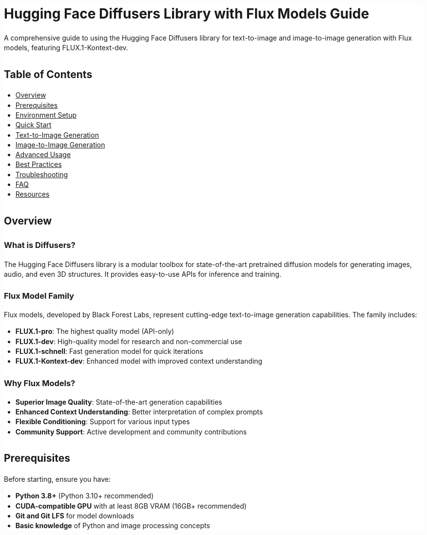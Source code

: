 # Hugging Face Diffusers Library with Flux Models Guide

A comprehensive guide to using the Hugging Face Diffusers library for text-to-image and image-to-image generation with Flux models, featuring FLUX.1-Kontext-dev.

## Table of Contents

- [Overview](#overview)
- [Prerequisites](#prerequisites)
- [Environment Setup](#environment-setup)
- [Quick Start](#quick-start)
- [Text-to-Image Generation](#text-to-image-generation)
- [Image-to-Image Generation](#image-to-image-generation)
- [Advanced Usage](#advanced-usage)
- [Best Practices](#best-practices)
- [Troubleshooting](#troubleshooting)
- [FAQ](#faq)
- [Resources](#resources)

## Overview

### What is Diffusers?

The Hugging Face Diffusers library is a modular toolbox for state-of-the-art pretrained diffusion models for generating images, audio, and even 3D structures. It provides easy-to-use APIs for inference and training.

### Flux Model Family

Flux models, developed by Black Forest Labs, represent cutting-edge text-to-image generation capabilities. The family includes:

- **FLUX.1-pro**: The highest quality model (API-only)
- **FLUX.1-dev**: High-quality model for research and non-commercial use
- **FLUX.1-schnell**: Fast generation model for quick iterations
- **FLUX.1-Kontext-dev**: Enhanced model with improved context understanding

### Why Flux Models?

- **Superior Image Quality**: State-of-the-art generation capabilities
- **Enhanced Context Understanding**: Better interpretation of complex prompts
- **Flexible Conditioning**: Support for various input types
- **Community Support**: Active development and community contributions

## Prerequisites

Before starting, ensure you have:

- **Python 3.8+** (Python 3.10+ recommended)
- **CUDA-compatible GPU** with at least 8GB VRAM (16GB+ recommended)
- **Git and Git LFS** for model downloads
- **Basic knowledge** of Python and image processing concepts

